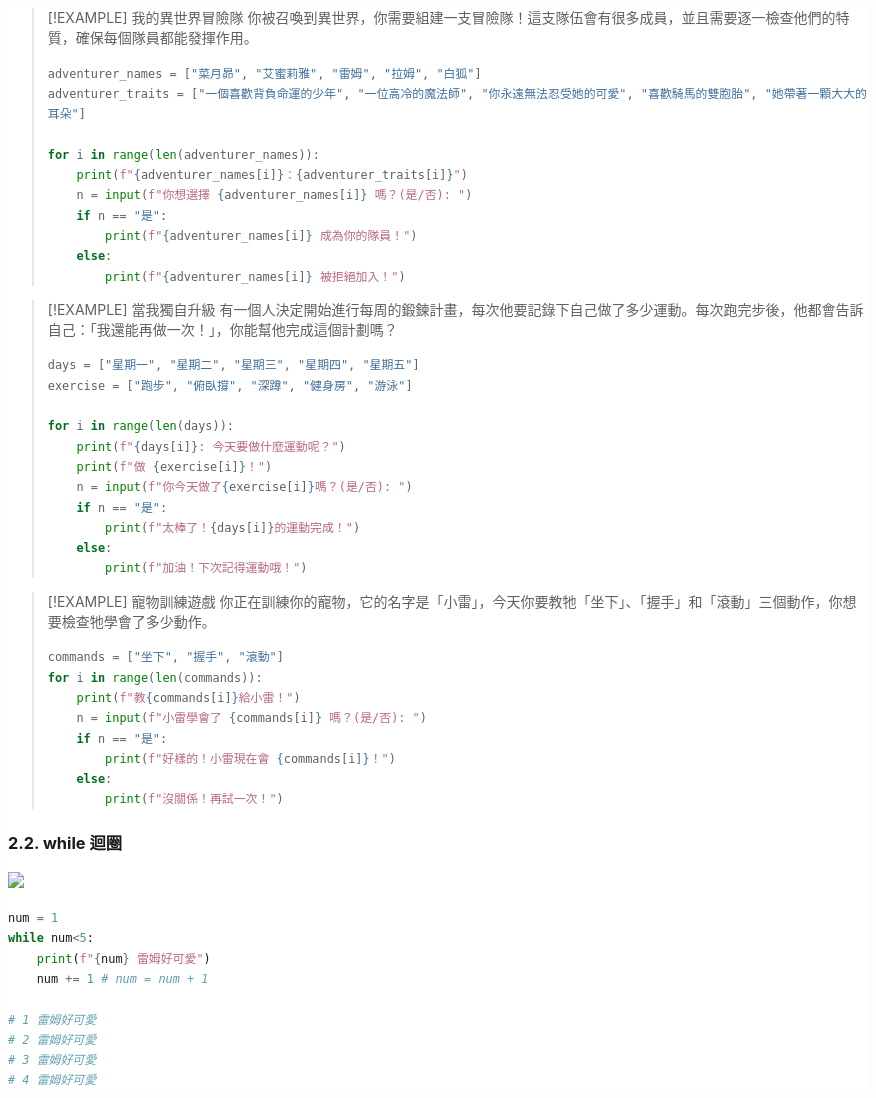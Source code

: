 > [!EXAMPLE] 我的異世界冒險隊
> 你被召喚到異世界，你需要組建一支冒險隊！這支隊伍會有很多成員，並且需要逐一檢查他們的特質，確保每個隊員都能發揮作用。
> ```python
> adventurer_names = ["菜月昴", "艾蜜莉雅", "雷姆", "拉姆", "白狐"]
> adventurer_traits = ["一個喜歡背負命運的少年", "一位高冷的魔法師", "你永遠無法忍受她的可愛", "喜歡騎馬的雙胞胎", "她帶著一顆大大的耳朵"]
> 
> for i in range(len(adventurer_names)):
>     print(f"{adventurer_names[i]}：{adventurer_traits[i]}")
>     n = input(f"你想選擇 {adventurer_names[i]} 嗎？(是/否): ")
>     if n == "是":
>         print(f"{adventurer_names[i]} 成為你的隊員！")
>     else:
>         print(f"{adventurer_names[i]} 被拒絕加入！")
> ```

> [!EXAMPLE] 當我獨自升級
> 有一個人決定開始進行每周的鍛鍊計畫，每次他要記錄下自己做了多少運動。每次跑完步後，他都會告訴自己：「我還能再做一次！」，你能幫他完成這個計劃嗎？
> ```python
> days = ["星期一", "星期二", "星期三", "星期四", "星期五"]
> exercise = ["跑步", "俯臥撐", "深蹲", "健身房", "游泳"]
> 
> for i in range(len(days)):
>     print(f"{days[i]}: 今天要做什麼運動呢？")
>     print(f"做 {exercise[i]}！")
>     n = input(f"你今天做了{exercise[i]}嗎？(是/否): ")
>     if n == "是":
>         print(f"太棒了！{days[i]}的運動完成！")
>     else:
>         print(f"加油！下次記得運動哦！")
> ```


> [!EXAMPLE] 寵物訓練遊戲
> 你正在訓練你的寵物，它的名字是「小雷」，今天你要教牠「坐下」、「握手」和「滾動」三個動作，你想要檢查牠學會了多少動作。
> ```python
> commands = ["坐下", "握手", "滾動"]
> for i in range(len(commands)):
>     print(f"教{commands[i]}給小雷！")
>     n = input(f"小雷學會了 {commands[i]} 嗎？(是/否): ")
>     if n == "是":
>         print(f"好樣的！小雷現在會 {commands[i]}！")
>     else:
>         print(f"沒關係！再試一次！")
> ```

### 2.2. while 迴圈

<img src="https://raw.githubusercontent.com/kcwc1029/obsidian-upgit-image/main/2025/03/upgit_20250326_1742973796.png" height="400">

```python
num = 1
while num<5:
    print(f"{num} 雷姆好可愛")
    num += 1 # num = num + 1

# 1 雷姆好可愛
# 2 雷姆好可愛
# 3 雷姆好可愛
# 4 雷姆好可愛
```
